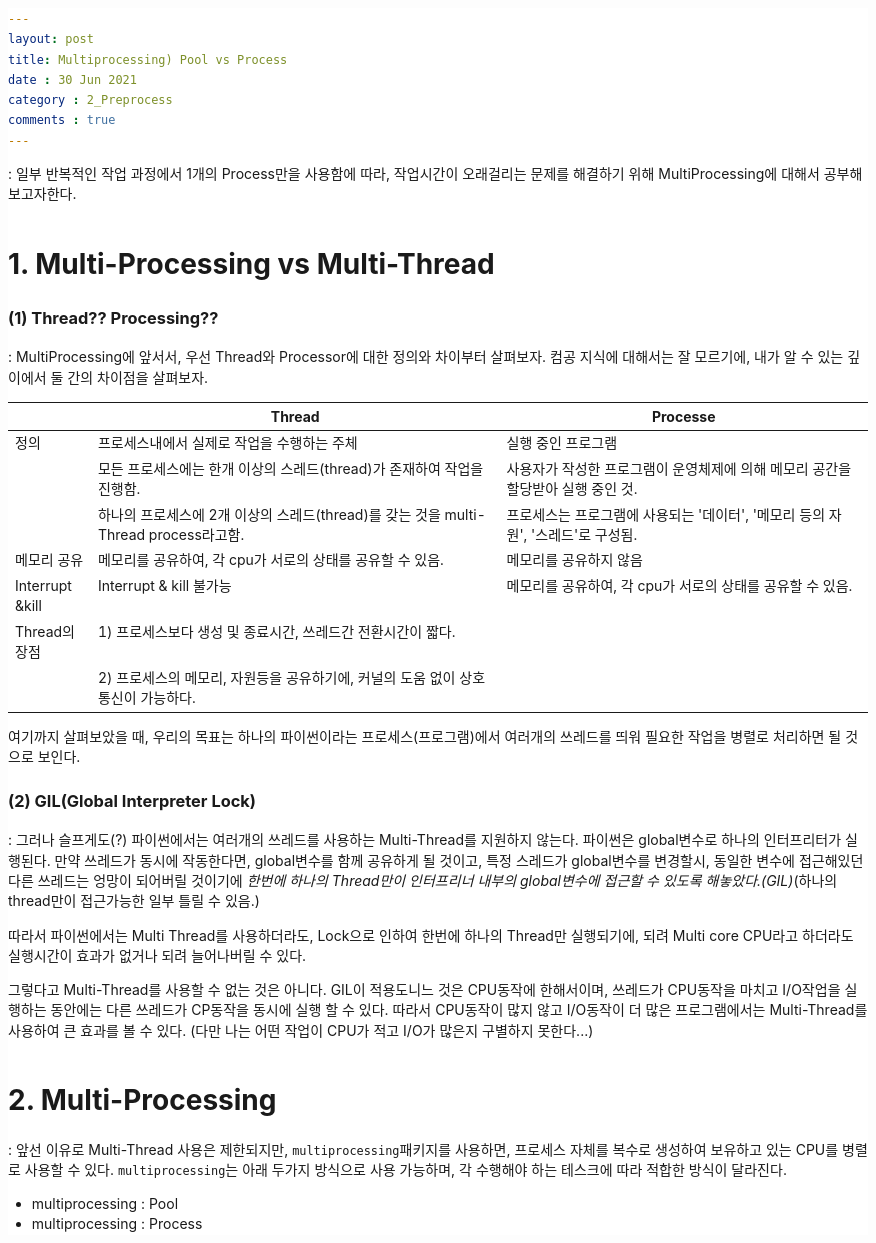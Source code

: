 ```yaml
---
layout: post
title: Multiprocessing) Pool vs Process
date : 30 Jun 2021
category : 2_Preprocess
comments : true
---
```

 : 일부 반복적인 작업 과정에서 1개의 Process만을 사용함에 따라, 작업시간이 오래걸리는 문제를 해결하기 위해 MultiProcessing에 대해서 공부해보고자한다.

# 1. Multi-Processing vs Multi-Thread

### (1) Thread?? Processing??
: MultiProcessing에 앞서서, 우선 Thread와 Processor에 대한 정의와 차이부터 살펴보자. 컴공 지식에 대해서는 잘 모르기에, 내가 알 수 있는 깊이에서 둘 간의 차이점을 살펴보자.

|  | Thread | Processe |
|---|---|---|
|정의| 프로세스내에서 실제로 작업을 수행하는 주체 | 실행 중인 프로그램 |
|   | 모든 프로세스에는 한개 이상의 스레드(thread)가 존재하여 작업을 진행함. | 사용자가 작성한 프로그램이 운영체제에 의해 메모리 공간을 할당받아 실행 중인 것. |
|   | 하나의 프로세스에 2개 이상의 스레드(thread)를 갖는 것을 multi-Thread process라고함. | 프로세스는 프로그램에 사용되는 '데이터', '메모리 등의 자원', '스레드'로 구성됨.|
|메모리 공유| 메모리를 공유하여, 각 cpu가 서로의 상태를 공유할 수 있음. |  메모리를 공유하지 않음 |
|Interrupt &kill| Interrupt & kill 불가능 |  메모리를 공유하여, 각 cpu가 서로의 상태를 공유할 수 있음. |
|Thread의 장점| 1) 프로세스보다 생성 및 종료시간, 쓰레드간 전환시간이 짧다. |  |
|           | 2) 프로세스의 메모리, 자원등을 공유하기에, 커널의 도움 없이 상호통신이 가능하다. |  |

여기까지 살펴보았을 때, 우리의 목표는 하나의 파이썬이라는 프로세스(프로그램)에서 여러개의 쓰레드를 띄워 필요한 작업을 병렬로 처리하면 될 것으로 보인다.

### (2) GIL(Global Interpreter Lock)
 : 그러나 슬프게도(?) 파이썬에서는 여러개의 쓰레드를 사용하는 Multi-Thread를 지원하지 않는다.
  파이썬은  global변수로 하나의 인터프리터가 실행된다. 만약 쓰레드가 동시에 작동한다면, global변수를 함께 공유하게 될 것이고, 특정 스레드가 global변수를 변경할시, 동일한 변수에 접근해있던 다른 쓰레드는 엉망이 되어버릴 것이기에 *한번에 하나의 Thread만이 인터프리너 내부의 global변수에 접근할 수 있도록 해놓았다.(GIL)*(하나의 thread만이 접근가능한 일부 틀릴 수 있음.)

  따라서 파이썬에서는 Multi Thread를 사용하더라도, Lock으로 인하여 한번에 하나의 Thread만 실행되기에, 되려 Multi core CPU라고 하더라도 실행시간이 효과가 없거나 되려 늘어나버릴 수 있다.

 그렇다고 Multi-Thread를 사용할 수 없는 것은 아니다. GIL이 적용도니느 것은 CPU동작에 한해서이며, 쓰레드가 CPU동작을 마치고 I/O작업을 실행하는 동안에는 다른 쓰레드가 CP동작을 동시에 실행 할 수 있다. 따라서 CPU동작이 많지 않고 I/O동작이 더 많은 프로그램에서는 Multi-Thread를 사용하여 큰 효과를 볼 수 있다. (다만 나는 어떤 작업이 CPU가 적고 I/O가 많은지 구별하지 못한다...)


# 2. Multi-Processing
 : 앞선 이유로 Multi-Thread 사용은 제한되지만, `multiprocessing`패키지를 사용하면, 프로세스 자체를 복수로 생성하여 보유하고 있는 CPU를 병렬로 사용할 수 있다. `multiprocessing`는 아래 두가지 방식으로 사용 가능하며, 각 수행해야 하는 테스크에 따라 적합한 방식이 달라진다.
  - multiprocessing : Pool
  - multiprocessing : Process
